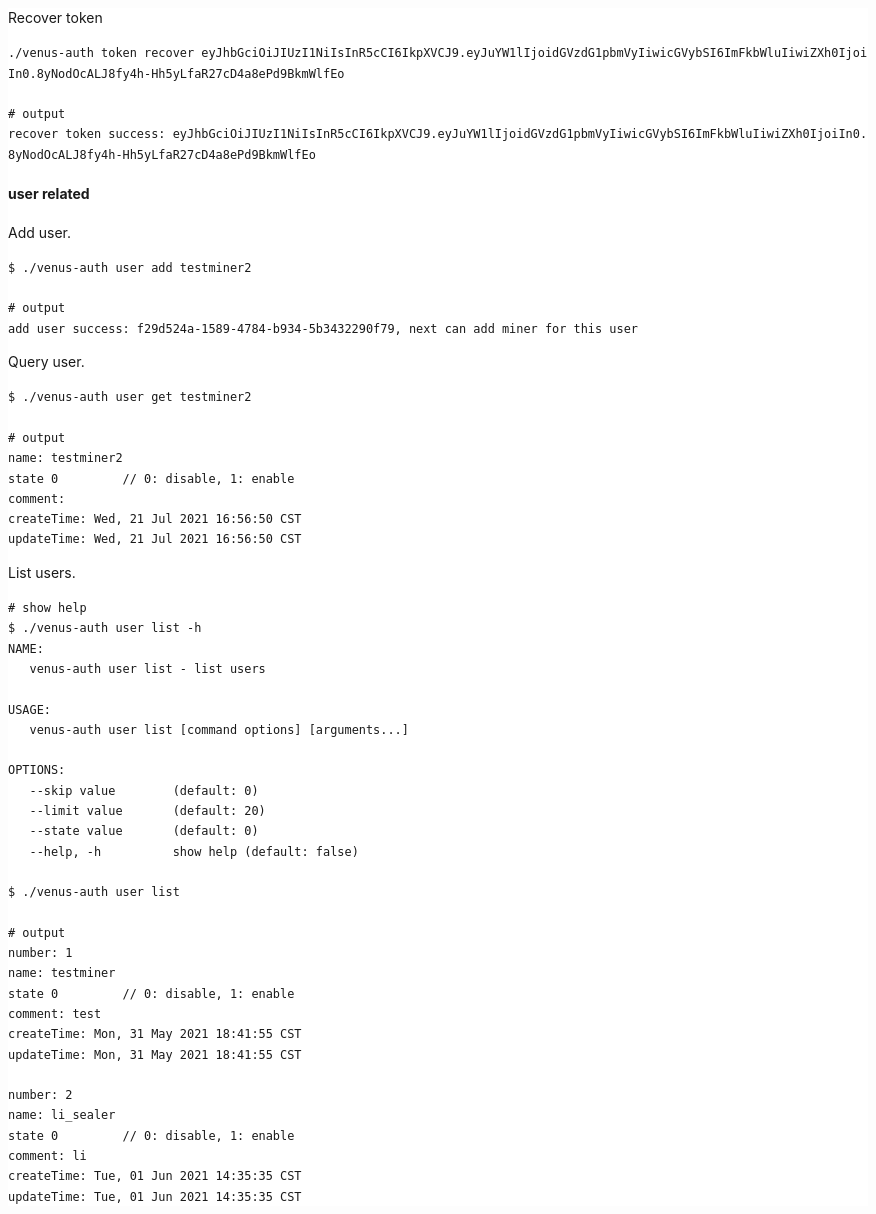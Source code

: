 Recover token

```shell script
./venus-auth token recover eyJhbGciOiJIUzI1NiIsInR5cCI6IkpXVCJ9.eyJuYW1lIjoidGVzdG1pbmVyIiwicGVybSI6ImFkbWluIiwiZXh0IjoiIn0.8yNodOcALJ8fy4h-Hh5yLfaR27cD4a8ePd9BkmWlfEo

# output
recover token success: eyJhbGciOiJIUzI1NiIsInR5cCI6IkpXVCJ9.eyJuYW1lIjoidGVzdG1pbmVyIiwicGVybSI6ImFkbWluIiwiZXh0IjoiIn0.8yNodOcALJ8fy4h-Hh5yLfaR27cD4a8ePd9BkmWlfEo
```

#### user related

Add user.

```shell script
$ ./venus-auth user add testminer2

# output
add user success: f29d524a-1589-4784-b934-5b3432290f79, next can add miner for this user
```

Query user.

```shell script
$ ./venus-auth user get testminer2

# output
name: testminer2
state 0         // 0: disable, 1: enable
comment:
createTime: Wed, 21 Jul 2021 16:56:50 CST
updateTime: Wed, 21 Jul 2021 16:56:50 CST
```

List users.

```shell script
# show help
$ ./venus-auth user list -h
NAME:
   venus-auth user list - list users

USAGE:
   venus-auth user list [command options] [arguments...]

OPTIONS:
   --skip value        (default: 0)
   --limit value       (default: 20)
   --state value       (default: 0)
   --help, -h          show help (default: false)

$ ./venus-auth user list

# output
number: 1
name: testminer
state 0         // 0: disable, 1: enable
comment: test
createTime: Mon, 31 May 2021 18:41:55 CST
updateTime: Mon, 31 May 2021 18:41:55 CST

number: 2
name: li_sealer
state 0         // 0: disable, 1: enable
comment: li
createTime: Tue, 01 Jun 2021 14:35:35 CST
updateTime: Tue, 01 Jun 2021 14:35:35 CST
```